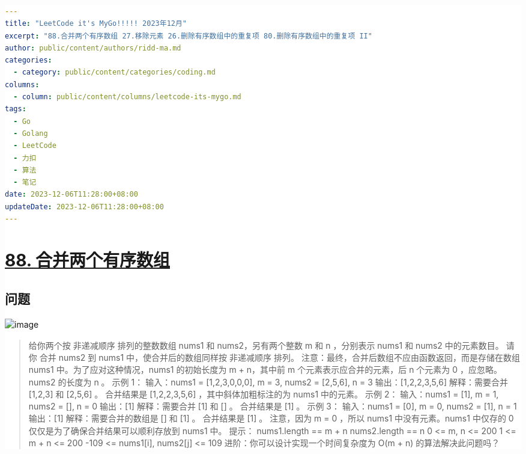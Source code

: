 ```yaml
---
title: "LeetCode it's MyGo!!!!! 2023年12月"
excerpt: "88.合并两个有序数组 27.移除元素 26.删除有序数组中的重复项 80.删除有序数组中的重复项 II"
author: public/content/authors/ridd-ma.md
categories:
  - category: public/content/categories/coding.md
columns:
  - column: public/content/columns/leetcode-its-mygo.md
tags:
  - Go
  - Golang
  - LeetCode
  - 力扣
  - 算法
  - 笔记
date: 2023-12-06T11:28:00+08:00
updateDate: 2023-12-06T11:28:00+08:00
---
```


# [88. 合并两个有序数组](https://leetcode.cn/problems/merge-sorted-array/)

## 问题

![image](/content/posts/assets/image-20231204155323-kyfed3c.png)

> 给你两个按 非递减顺序 排列的整数数组 nums1 和 nums2，另有两个整数 m 和 n ，分别表示 nums1 和 nums2 中的元素数目。
> 请你 合并 nums2 到 nums1 中，使合并后的数组同样按 非递减顺序 排列。
> 注意：最终，合并后数组不应由函数返回，而是存储在数组 nums1 中。为了应对这种情况，nums1 的初始长度为 m + n，其中前 m 个元素表示应合并的元素，后 n 个元素为 0 ，应忽略。nums2 的长度为 n 。
> 示例 1：
> 输入：nums1 \= [1,2,3,0,0,0], m \= 3, nums2 \= [2,5,6], n \= 3
> 输出：[1,2,2,3,5,6]
> 解释：需要合并 [1,2,3] 和 [2,5,6] 。
> 合并结果是 [1,2,2,3,5,6] ，其中斜体加粗标注的为 nums1 中的元素。
> 示例 2：
> 输入：nums1 \= [1], m \= 1, nums2 \= [], n \= 0
> 输出：[1]
> 解释：需要合并 [1] 和 [] 。
> 合并结果是 [1] 。
> 示例 3：
> 输入：nums1 \= [0], m \= 0, nums2 \= [1], n \= 1
> 输出：[1]
> 解释：需要合并的数组是 [] 和 [1] 。
> 合并结果是 [1] 。
> 注意，因为 m \= 0 ，所以 nums1 中没有元素。nums1 中仅存的 0 仅仅是为了确保合并结果可以顺利存放到 nums1 中。
> 提示：
> nums1.length \=\= m + n
> nums2.length \=\= n
> 0 \<\= m, n \<\= 200
> 1 \<\= m + n \<\= 200
> -109 \<\= nums1[i], nums2[j] \<\= 109
> 进阶：你可以设计实现一个时间复杂度为 O(m + n) 的算法解决此问题吗？
